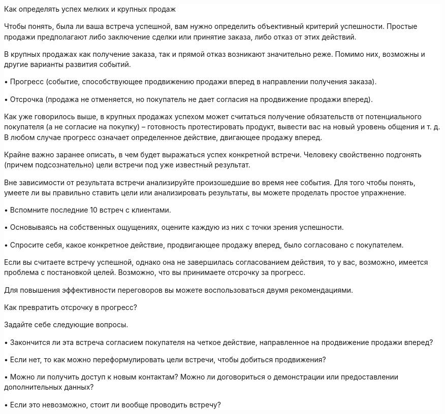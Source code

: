 Как определять успех мелких и крупных продаж

Чтобы понять, была ли ваша встреча успешной, вам нужно определить
объективный критерий успешности. Простые продажи предполагают либо
заключение сделки или принятие заказа, либо отказ от этих действий.

В крупных продажах как получение заказа, так и прямой отказ возникают
значительно реже. Помимо них, возможны и другие варианты развития
событий.

• Прогресс (событие, способствующее продвижению продажи вперед в
направлении получения заказа).

• Отсрочка (продажа не отменяется, но покупатель не дает согласия на
продвижение продажи вперед).

Как уже говорилось выше, в крупных продажах успехом может считаться
получение обязательств от потенциального покупателя (а не согласие на
покупку) – готовность протестировать продукт, вывести вас на новый
уровень общения и т. д. В любом случае прогресс означает определенное
действие, двигающее продажу вперед.

Крайне важно заранее описать, в чем будет выражаться успех конкретной
встречи. Человеку свойственно подгонять (причем подсознательно) цели
встречи под уже известный результат.

Вне зависимости от результата встречи анализируйте произошедшие во время
нее события. Для того чтобы понять, умеете ли вы правильно ставить цели
или анализировать результаты, вы можете проделать простое упражнение.

• Вспомните последние 10 встреч с клиентами.

• Основываясь на собственных ощущениях, оцените каждую из них с точки
зрения успешности.

• Спросите себя, какое конкретное действие, продвигающее продажу вперед,
было согласовано с покупателем.

Если вы считаете встречу успешной, однако она не завершилась
согласованием действия, то у вас, возможно, имеется проблема с
постановкой целей. Возможно, что вы принимаете отсрочку за прогресс.

Для повышения эффективности переговоров вы можете воспользоваться двумя
рекомендациями.

Как превратить отсрочку в прогресс?

Задайте себе следующие вопросы.

• Закончится ли эта встреча согласием покупателя на четкое действие,
направленное на продвижение продажи вперед?

• Если нет, то как можно переформулировать цели встречи, чтобы добиться
продвижения?

• Можно ли получить доступ к новым контактам? Можно ли договориться о
демонстрации или предоставлении дополнительных данных?

• Если это невозможно, стоит ли вообще проводить встречу?

